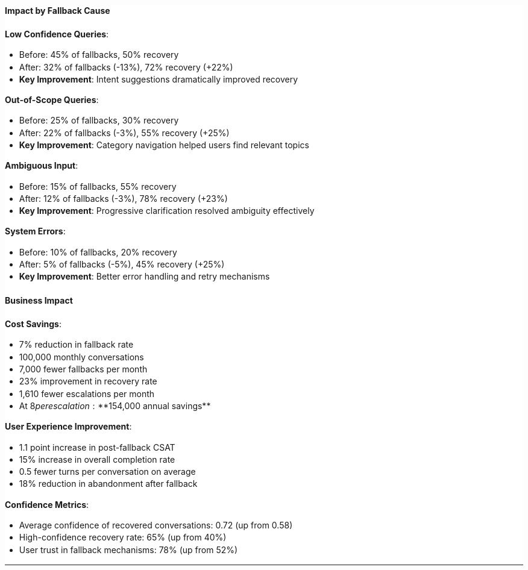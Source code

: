 #### Impact by Fallback Cause

**Low Confidence Queries**:
- Before: 45% of fallbacks, 50% recovery
- After: 32% of fallbacks (-13%), 72% recovery (+22%)
- **Key Improvement**: Intent suggestions dramatically improved recovery

**Out-of-Scope Queries**:
- Before: 25% of fallbacks, 30% recovery
- After: 22% of fallbacks (-3%), 55% recovery (+25%)
- **Key Improvement**: Category navigation helped users find relevant topics

**Ambiguous Input**:
- Before: 15% of fallbacks, 55% recovery
- After: 12% of fallbacks (-3%), 78% recovery (+23%)
- **Key Improvement**: Progressive clarification resolved ambiguity effectively

**System Errors**:
- Before: 10% of fallbacks, 20% recovery
- After: 5% of fallbacks (-5%), 45% recovery (+25%)
- **Key Improvement**: Better error handling and retry mechanisms

#### Business Impact

**Cost Savings**:
- 7% reduction in fallback rate
- 100,000 monthly conversations
- 7,000 fewer fallbacks per month
- 23% improvement in recovery rate
- 1,610 fewer escalations per month
- At $8 per escalation: **$154,000 annual savings**

**User Experience Improvement**:
- 1.1 point increase in post-fallback CSAT
- 15% increase in overall completion rate
- 0.5 fewer turns per conversation on average
- 18% reduction in abandonment after fallback

**Confidence Metrics**:
- Average confidence of recovered conversations: 0.72 (up from 0.58)
- High-confidence recovery rate: 65% (up from 40%)
- User trust in fallback mechanisms: 78% (up from 52%)

---

